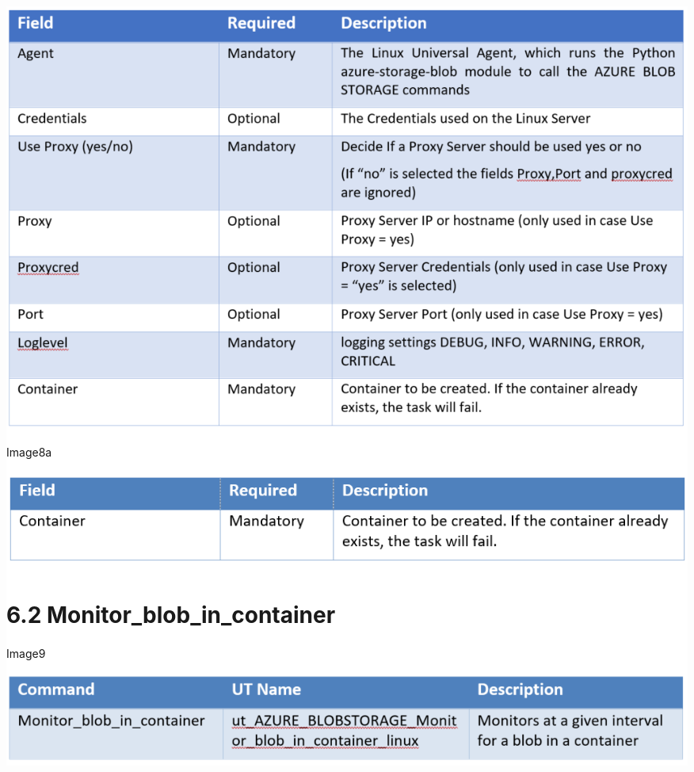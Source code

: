 ![](images/Images8.PNG)

Image8a

![](images/Image8a.PNG)


# 6.2	Monitor_blob_in_container

Image9

![](images/Images9.PNG)
